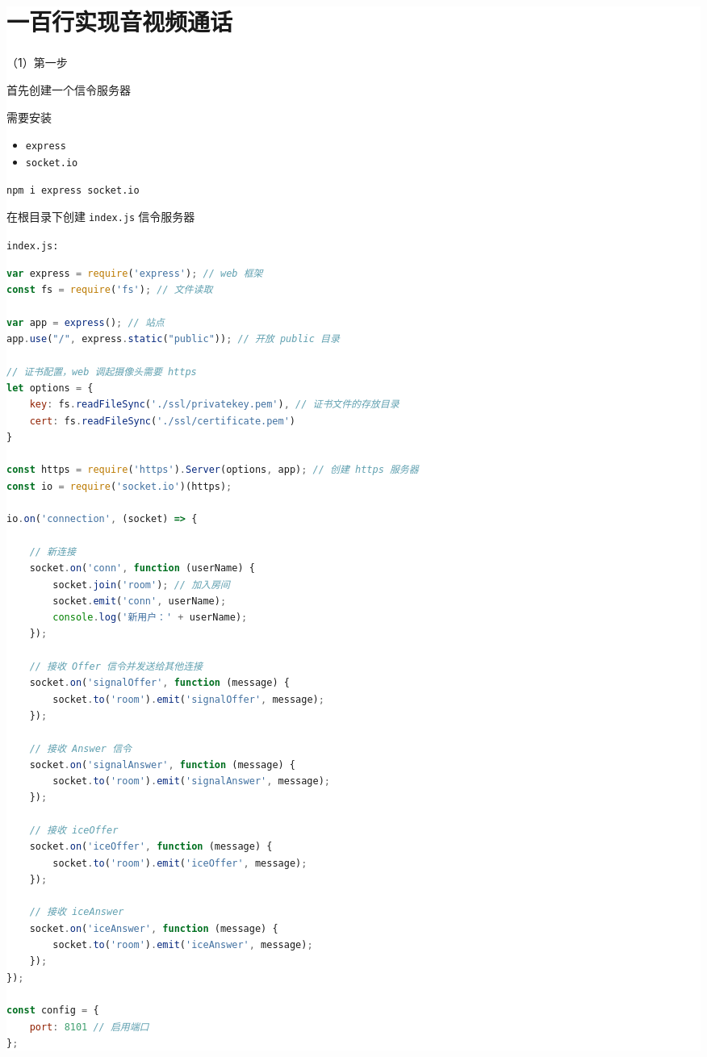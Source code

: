# 一百行实现音视频通话

（1）第一步

首先创建一个信令服务器

需要安装

- `express`
- `socket.io`

`npm i express socket.io`

在根目录下创建 `index.js` 信令服务器

`index.js:`

```js
var express = require('express'); // web 框架
const fs = require('fs'); // 文件读取

var app = express(); // 站点
app.use("/", express.static("public")); // 开放 public 目录

// 证书配置，web 调起摄像头需要 https
let options = {
    key: fs.readFileSync('./ssl/privatekey.pem'), // 证书文件的存放目录
    cert: fs.readFileSync('./ssl/certificate.pem')
}

const https = require('https').Server(options, app); // 创建 https 服务器
const io = require('socket.io')(https);

io.on('connection', (socket) => {

    // 新连接
    socket.on('conn', function (userName) {
        socket.join('room'); // 加入房间
        socket.emit('conn', userName);
        console.log('新用户：' + userName);
    });

    // 接收 Offer 信令并发送给其他连接
    socket.on('signalOffer', function (message) {
        socket.to('room').emit('signalOffer', message);
    });

    // 接收 Answer 信令
    socket.on('signalAnswer', function (message) {
        socket.to('room').emit('signalAnswer', message);
    });

    // 接收 iceOffer
    socket.on('iceOffer', function (message) {
        socket.to('room').emit('iceOffer', message);
    });

    // 接收 iceAnswer
    socket.on('iceAnswer', function (message) {
        socket.to('room').emit('iceAnswer', message);
    });
});

const config = {
    port: 8101 // 启用端口
};
```